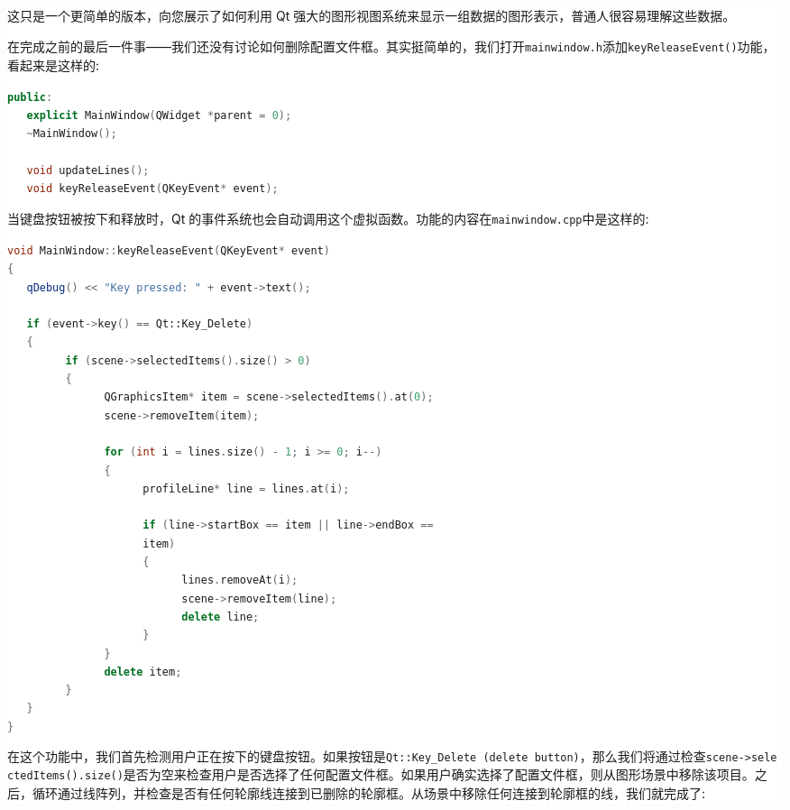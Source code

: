 这只是一个更简单的版本，向您展示了如何利用 Qt 强大的图形视图系统来显示一组数据的图形表示，普通人很容易理解这些数据。

在完成之前的最后一件事——我们还没有讨论如何删除配置文件框。其实挺简单的，我们打开`mainwindow.h`添加`keyReleaseEvent()`功能，看起来是这样的:

```cpp
public: 
   explicit MainWindow(QWidget *parent = 0); 
   ~MainWindow(); 

   void updateLines(); 
   void keyReleaseEvent(QKeyEvent* event); 
```

当键盘按钮被按下和释放时，Qt 的事件系统也会自动调用这个虚拟函数。功能的内容在`mainwindow.cpp`中是这样的:

```cpp
void MainWindow::keyReleaseEvent(QKeyEvent* event) 
{ 
   qDebug() << "Key pressed: " + event->text(); 

   if (event->key() == Qt::Key_Delete) 
   { 
         if (scene->selectedItems().size() > 0) 
         { 
               QGraphicsItem* item = scene->selectedItems().at(0); 
               scene->removeItem(item); 

               for (int i = lines.size() - 1; i >= 0; i--) 
               { 
                     profileLine* line = lines.at(i); 

                     if (line->startBox == item || line->endBox == 
                     item) 
                     { 
                           lines.removeAt(i); 
                           scene->removeItem(line); 
                           delete line; 
                     } 
               } 
               delete item; 
         } 
   } 
} 
```

在这个功能中，我们首先检测用户正在按下的键盘按钮。如果按钮是`Qt::Key_Delete (delete button)`，那么我们将通过检查`scene->selectedItems().size()`是否为空来检查用户是否选择了任何配置文件框。如果用户确实选择了配置文件框，则从图形场景中移除该项目。之后，循环通过线阵列，并检查是否有任何轮廓线连接到已删除的轮廓框。从场景中移除任何连接到轮廓框的线，我们就完成了:
